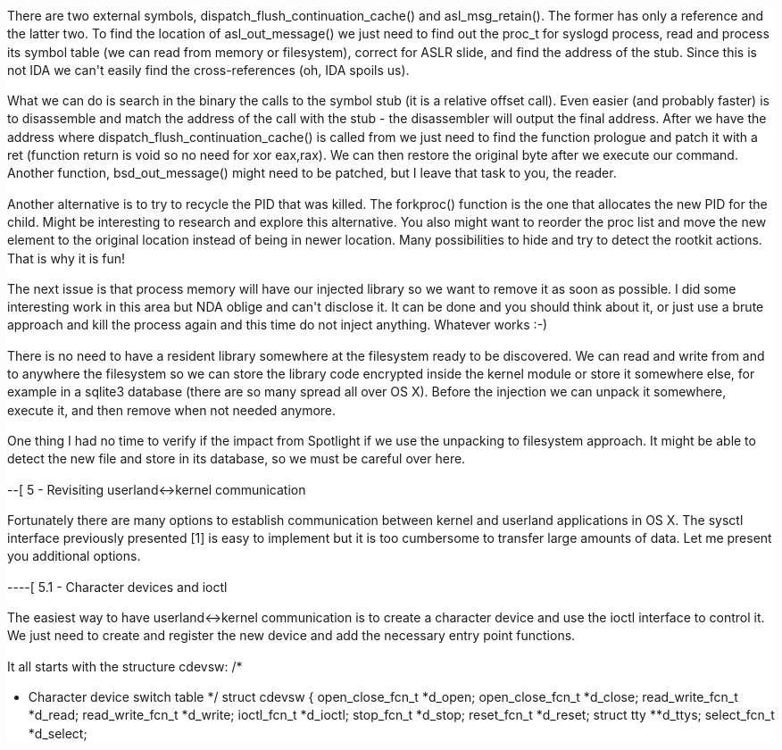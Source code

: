 There are two external symbols, dispatch_flush_continuation_cache() and
asl_msg_retain(). The former has only a reference and the latter two. To find
the location of asl_out_message() we just need to find out the proc_t for
syslogd process, read and process its symbol table (we can read from memory or
filesystem), correct for ASLR slide, and find the address of the stub. Since
this is not IDA we can't easily find the cross-references (oh, IDA spoils us). 

What we can do is search in the binary the calls to the symbol stub (it is a
relative offset call). Even easier (and probably faster) is to disassemble and
match the address of the call with the stub - the disassembler will output the
final address.
After we have the address where dispatch_flush_continuation_cache() is called
from we just need to find the function prologue and patch it with a ret
(function return is void so no need for xor eax,rax). We can then restore the
original byte after we execute our command. Another function, bsd_out_message()
might need to be patched, but I leave that task to you, the reader.

Another alternative is to try to recycle the PID that was killed. The forkproc()
function is the one that allocates the new PID for the child. Might be
interesting to research and explore this alternative. You also might want to
reorder the proc list and move the new element to the original location instead
of being in newer location. Many possibilities to hide and try to detect the
rootkit actions. That is why it is fun!

The next issue is that process memory will have our injected library so we want
to remove it as soon as possible. I did some interesting work in this area but
NDA oblige and can't disclose it. It can be done and you should think about it,
or just use a brute approach and kill the process again and this time do not
inject anything. Whatever works :-)

There is no need to have a resident library somewhere at the filesystem ready to
be discovered. We can read and write from and to anywhere the filesystem so we
can store the library code encrypted inside the kernel module or store it
somewhere else, for example in a sqlite3 database (there are so many spread
all over OS X). Before the injection we can unpack it somewhere, execute it, and
then remove when not needed anymore.

One thing I had no time to verify if the impact from Spotlight if we use the
unpacking to filesystem approach. It might be able to detect the new file and
store in its database, so we must be careful over here.

--[ 5 - Revisiting userland<->kernel communication

Fortunately there are many options to establish communication between kernel and
userland applications in OS X. The sysctl interface previously presented [1] is
easy to implement but it is too cumbersome to transfer large amounts of data.
Let me present you additional options.

----[ 5.1 - Character devices and ioctl

The easiest way to have userland<->kernel communication is to create a
character device and use the ioctl interface to control it. We just need to
create and register the new device and add the necessary entry point functions.

It all starts with the structure cdevsw:
/*
 * Character device switch table
 */
struct cdevsw {
    open_close_fcn_t    *d_open;
    open_close_fcn_t    *d_close;
    read_write_fcn_t    *d_read;
    read_write_fcn_t    *d_write;
    ioctl_fcn_t         *d_ioctl;
    stop_fcn_t          *d_stop;
    reset_fcn_t         *d_reset;
    struct tty          **d_ttys;
    select_fcn_t        *d_select;